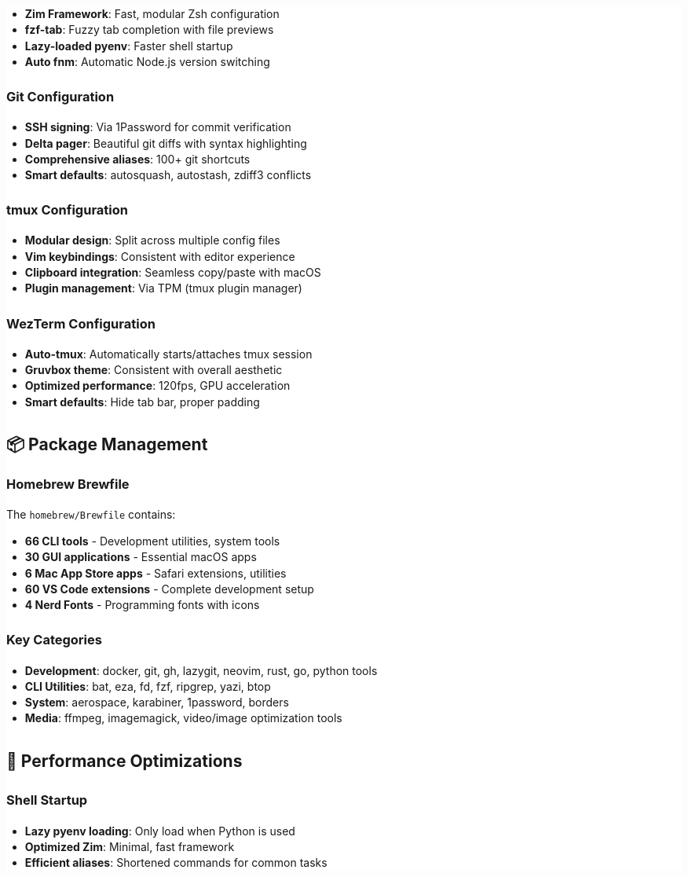 - **Zim Framework**: Fast, modular Zsh configuration
- **fzf-tab**: Fuzzy tab completion with file previews
- **Lazy-loaded pyenv**: Faster shell startup
- **Auto fnm**: Automatic Node.js version switching

### Git Configuration

- **SSH signing**: Via 1Password for commit verification
- **Delta pager**: Beautiful git diffs with syntax highlighting
- **Comprehensive aliases**: 100+ git shortcuts
- **Smart defaults**: autosquash, autostash, zdiff3 conflicts

### tmux Configuration

- **Modular design**: Split across multiple config files
- **Vim keybindings**: Consistent with editor experience
- **Clipboard integration**: Seamless copy/paste with macOS
- **Plugin management**: Via TPM (tmux plugin manager)

### WezTerm Configuration

- **Auto-tmux**: Automatically starts/attaches tmux session
- **Gruvbox theme**: Consistent with overall aesthetic
- **Optimized performance**: 120fps, GPU acceleration
- **Smart defaults**: Hide tab bar, proper padding

## 📦 Package Management

### Homebrew Brewfile

The `homebrew/Brewfile` contains:

- **66 CLI tools** - Development utilities, system tools
- **30 GUI applications** - Essential macOS apps
- **6 Mac App Store apps** - Safari extensions, utilities
- **60 VS Code extensions** - Complete development setup
- **4 Nerd Fonts** - Programming fonts with icons

### Key Categories

- **Development**: docker, git, gh, lazygit, neovim, rust, go, python tools
- **CLI Utilities**: bat, eza, fd, fzf, ripgrep, yazi, btop
- **System**: aerospace, karabiner, 1password, borders
- **Media**: ffmpeg, imagemagick, video/image optimization tools

## 🚀 Performance Optimizations

### Shell Startup

- **Lazy pyenv loading**: Only load when Python is used
- **Optimized Zim**: Minimal, fast framework
- **Efficient aliases**: Shortened commands for common tasks
